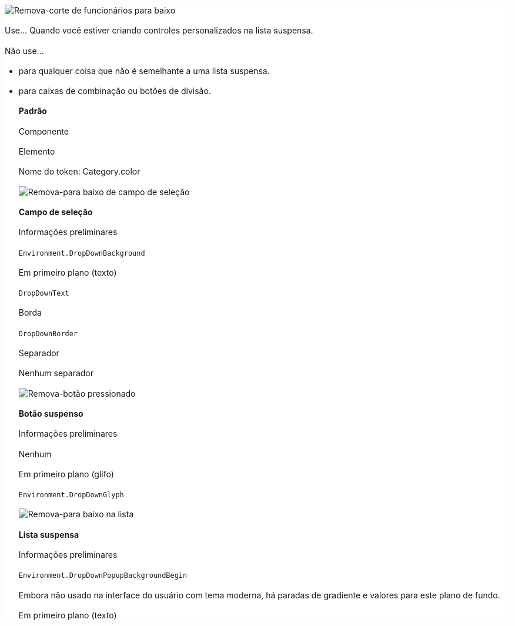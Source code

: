 ![Remova&#45;corte de funcionários para baixo](../../extensibility/ux-guidelines/media/0303-042-dropdownredline.png "0303 042_DropdownRedline")

 Use...
Quando você estiver criando controles personalizados na lista suspensa.

 Não use...
 -   para qualquer coisa que não é semelhante a uma lista suspensa.

- para caixas de combinação ou botões de divisão.

  **Padrão**

  Componente

  Elemento

  Nome do token: Category.color

  ![Remova&#45;para baixo de campo de seleção](../../extensibility/ux-guidelines/media/0303-043-dropdownselectionfield.png "0303 043_DropdownSelectionField")

  **Campo de seleção**

  Informações preliminares

  `Environment.DropDownBackground`

  Em primeiro plano (texto)

  `DropDownText`

  Borda

  `DropDownBorder`

  Separador

  Nenhum separador

  ![Remova&#45;botão pressionado](../../extensibility/ux-guidelines/media/0303-044-dropdownbutton.png "0303 044_DropdownButton")

  **Botão suspenso**

  Informações preliminares

  Nenhum

  Em primeiro plano (glifo)

  `Environment.DropDownGlyph`

  ![Remova&#45;para baixo na lista](../../extensibility/ux-guidelines/media/0303-045-dropdownlist.png "0303 045_DropdownList")

  **Lista suspensa**

  Informações preliminares

  `Environment.DropDownPopupBackgroundBegin`

  Embora não usado na interface do usuário com tema moderna, há paradas de gradiente e valores para este plano de fundo.

  Em primeiro plano (texto)
